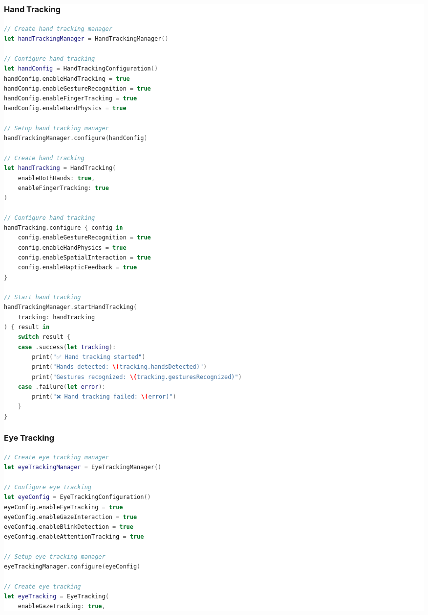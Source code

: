 ### Hand Tracking

```swift
// Create hand tracking manager
let handTrackingManager = HandTrackingManager()

// Configure hand tracking
let handConfig = HandTrackingConfiguration()
handConfig.enableHandTracking = true
handConfig.enableGestureRecognition = true
handConfig.enableFingerTracking = true
handConfig.enableHandPhysics = true

// Setup hand tracking manager
handTrackingManager.configure(handConfig)

// Create hand tracking
let handTracking = HandTracking(
    enableBothHands: true,
    enableFingerTracking: true
)

// Configure hand tracking
handTracking.configure { config in
    config.enableGestureRecognition = true
    config.enableHandPhysics = true
    config.enableSpatialInteraction = true
    config.enableHapticFeedback = true
}

// Start hand tracking
handTrackingManager.startHandTracking(
    tracking: handTracking
) { result in
    switch result {
    case .success(let tracking):
        print("✅ Hand tracking started")
        print("Hands detected: \(tracking.handsDetected)")
        print("Gestures recognized: \(tracking.gesturesRecognized)")
    case .failure(let error):
        print("❌ Hand tracking failed: \(error)")
    }
}
```

### Eye Tracking

```swift
// Create eye tracking manager
let eyeTrackingManager = EyeTrackingManager()

// Configure eye tracking
let eyeConfig = EyeTrackingConfiguration()
eyeConfig.enableEyeTracking = true
eyeConfig.enableGazeInteraction = true
eyeConfig.enableBlinkDetection = true
eyeConfig.enableAttentionTracking = true

// Setup eye tracking manager
eyeTrackingManager.configure(eyeConfig)

// Create eye tracking
let eyeTracking = EyeTracking(
    enableGazeTracking: true,
```